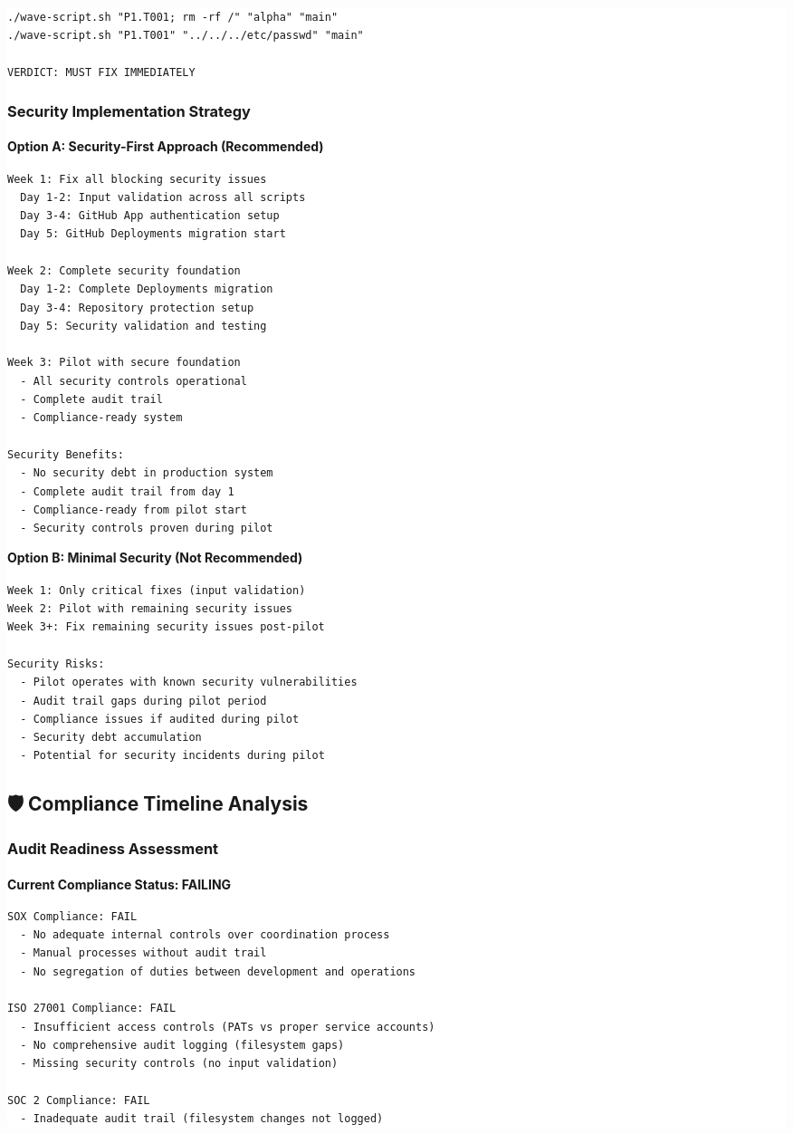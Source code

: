```
./wave-script.sh "P1.T001; rm -rf /" "alpha" "main"
./wave-script.sh "P1.T001" "../../../etc/passwd" "main"

VERDICT: MUST FIX IMMEDIATELY
```

### Security Implementation Strategy

**Option A: Security-First Approach (Recommended)**
```
Week 1: Fix all blocking security issues
  Day 1-2: Input validation across all scripts
  Day 3-4: GitHub App authentication setup
  Day 5: GitHub Deployments migration start

Week 2: Complete security foundation
  Day 1-2: Complete Deployments migration
  Day 3-4: Repository protection setup
  Day 5: Security validation and testing

Week 3: Pilot with secure foundation
  - All security controls operational
  - Complete audit trail
  - Compliance-ready system

Security Benefits:
  - No security debt in production system
  - Complete audit trail from day 1
  - Compliance-ready from pilot start
  - Security controls proven during pilot
```

**Option B: Minimal Security (Not Recommended)**
```
Week 1: Only critical fixes (input validation)
Week 2: Pilot with remaining security issues
Week 3+: Fix remaining security issues post-pilot

Security Risks:
  - Pilot operates with known security vulnerabilities
  - Audit trail gaps during pilot period
  - Compliance issues if audited during pilot
  - Security debt accumulation
  - Potential for security incidents during pilot
```

## 🛡️ Compliance Timeline Analysis

### Audit Readiness Assessment

**Current Compliance Status: FAILING**
```
SOX Compliance: FAIL
  - No adequate internal controls over coordination process
  - Manual processes without audit trail
  - No segregation of duties between development and operations

ISO 27001 Compliance: FAIL
  - Insufficient access controls (PATs vs proper service accounts)
  - No comprehensive audit logging (filesystem gaps)
  - Missing security controls (no input validation)

SOC 2 Compliance: FAIL
  - Inadequate audit trail (filesystem changes not logged)
```